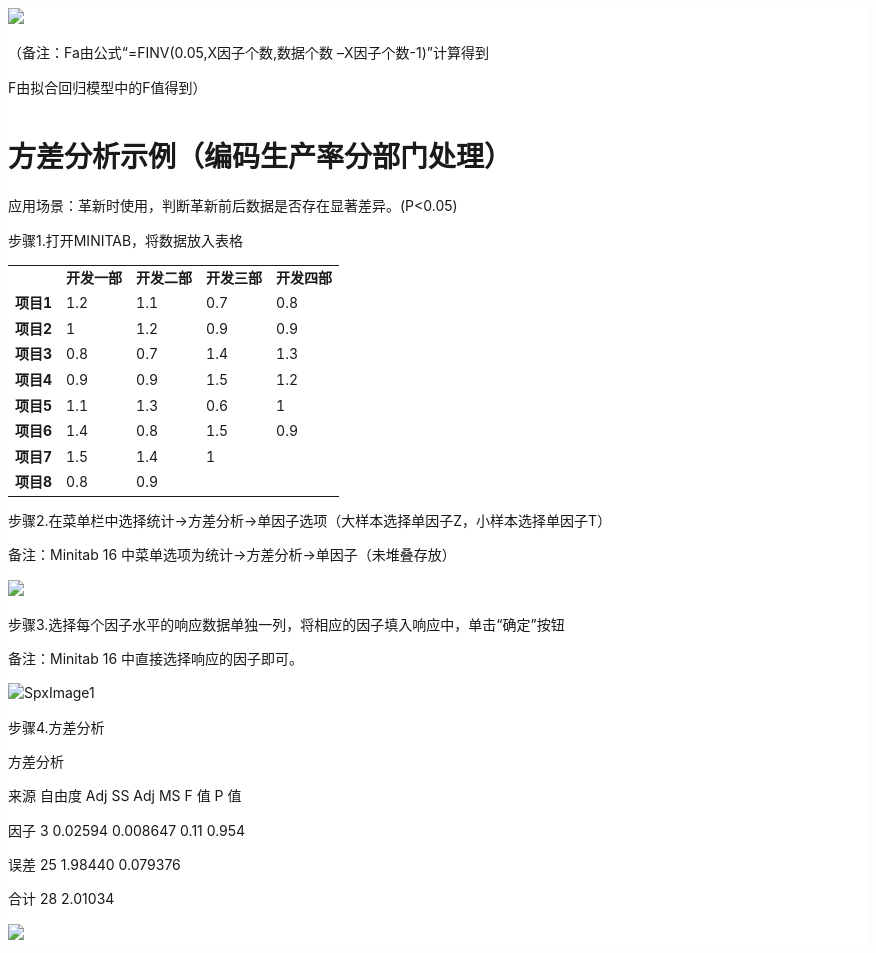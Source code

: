 ![](data:image/png;base64...)

（备注：Fa由公式“=FINV(0.05,X因子个数,数据个数 –X因子个数-1)”计算得到

F由拟合回归模型中的F值得到）

# 方差分析示例（编码生产率分部门处理）

应用场景：革新时使用，判断革新前后数据是否存在显著差异。(P<0.05)

步骤1.打开MINITAB，将数据放入表格

|  |  |  |  |  |
| --- | --- | --- | --- | --- |
|  | **开发一部** | **开发二部** | **开发三部** | **开发四部** |
| **项目1** | 1.2 | 1.1 | 0.7 | 0.8 |
| **项目2** | 1 | 1.2 | 0.9 | 0.9 |
| **项目3** | 0.8 | 0.7 | 1.4 | 1.3 |
| **项目4** | 0.9 | 0.9 | 1.5 | 1.2 |
| **项目5** | 1.1 | 1.3 | 0.6 | 1 |
| **项目6** | 1.4 | 0.8 | 1.5 | 0.9 |
| **项目7** | 1.5 | 1.4 | 1 |  |
| **项目8** | 0.8 | 0.9 |  |  |

步骤2.在菜单栏中选择统计→方差分析→单因子选项（大样本选择单因子Z，小样本选择单因子T）

备注：Minitab 16 中菜单选项为统计→方差分析→单因子（未堆叠存放）

![](data:image/png;base64...)

步骤3.选择每个因子水平的响应数据单独一列，将相应的因子填入响应中，单击“确定”按钮

备注：Minitab 16 中直接选择响应的因子即可。

![SpxImage1](data:image/png;base64...)

步骤4.方差分析

方差分析

来源 自由度 Adj SS Adj MS F 值 P 值

因子 3 0.02594 0.008647 0.11 0.954

误差 25 1.98440 0.079376

合计 28 2.01034

![](data:image/x-emf;base64...)
